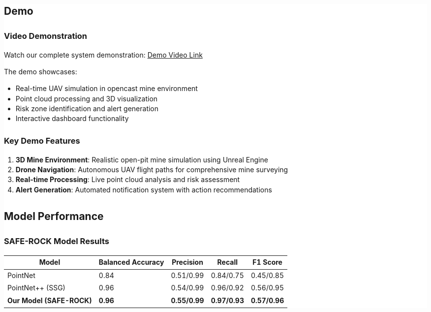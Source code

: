 ## Demo
### Video Demonstration
Watch our complete system demonstration: [Demo Video Link](https://www.youtube.com/playlist?list=PL-ANRltKCRELH1nNYLh0Cz0Ex2trSvJ73)

The demo showcases:
- Real-time UAV simulation in opencast mine environment
- Point cloud processing and 3D visualization
- Risk zone identification and alert generation
- Interactive dashboard functionality

### Key Demo Features

1. **3D Mine Environment**: Realistic open-pit mine simulation using Unreal Engine
2. **Drone Navigation**: Autonomous UAV flight paths for comprehensive mine surveying
3. **Real-time Processing**: Live point cloud analysis and risk assessment
4. **Alert Generation**: Automated notification system with action recommendations


## Model Performance

### SAFE-ROCK Model Results

| Model | Balanced Accuracy | Precision | Recall | F1 Score |
|-------|------------------|-----------|--------|----------|
| PointNet | 0.84 | 0.51/0.99 | 0.84/0.75 | 0.45/0.85 |
| PointNet++ (SSG) | 0.96 | 0.54/0.99 | 0.96/0.92 | 0.56/0.95 |
| **Our Model (SAFE-ROCK)** | **0.96** | **0.55/0.99** | **0.97/0.93** | **0.57/0.96** |

<div align="center">
